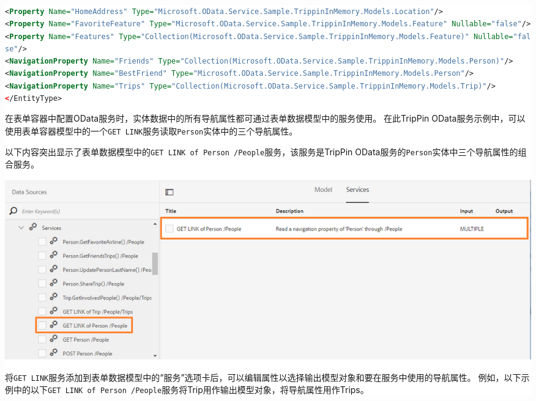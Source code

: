 ```xml
<Property Name="HomeAddress" Type="Microsoft.OData.Service.Sample.TrippinInMemory.Models.Location"/>
<Property Name="FavoriteFeature" Type="Microsoft.OData.Service.Sample.TrippinInMemory.Models.Feature" Nullable="false"/>
<Property Name="Features" Type="Collection(Microsoft.OData.Service.Sample.TrippinInMemory.Models.Feature)" Nullable="false"/>
<NavigationProperty Name="Friends" Type="Collection(Microsoft.OData.Service.Sample.TrippinInMemory.Models.Person)"/>
<NavigationProperty Name="BestFriend" Type="Microsoft.OData.Service.Sample.TrippinInMemory.Models.Person"/>
<NavigationProperty Name="Trips" Type="Collection(Microsoft.OData.Service.Sample.TrippinInMemory.Models.Trip)"/>
</EntityType>
```

在表单容器中配置OData服务时，实体数据中的所有导航属性都可通过表单数据模型中的服务使用。 在此TripPin OData服务示例中，可以使用表单容器模型中的一个`GET LINK`服务读取`Person`实体中的三个导航属性。

以下内容突出显示了表单数据模型中的`GET LINK of Person /People`服务，该服务是TripPin OData服务的`Person`实体中三个导航属性的组合服务。

![nav-prop-service](assets/nav-prop-service.png)

将`GET LINK`服务添加到表单数据模型中的“服务”选项卡后，可以编辑属性以选择输出模型对象和要在服务中使用的导航属性。 例如，以下示例中的以下`GET LINK of Person /People`服务将Trip用作输出模型对象，将导航属性用作Trips。
